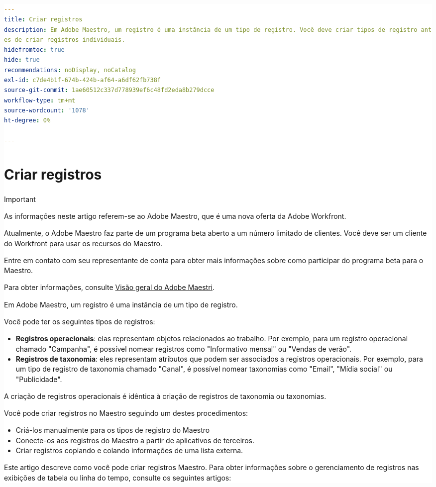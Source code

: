 ```yaml
---
title: Criar registros
description: Em Adobe Maestro, um registro é uma instância de um tipo de registro. Você deve criar tipos de registro antes de criar registros individuais.
hidefromtoc: true
hide: true
recommendations: noDisplay, noCatalog
exl-id: c7de4b1f-674b-424b-af64-a6df62fb738f
source-git-commit: 1ae60512c337d778939ef6c48fd2eda8b279dcce
workflow-type: tm+mt
source-wordcount: '1078'
ht-degree: 0%

---
```




# Criar registros

>[!IMPORTANT]
>
>As informações neste artigo referem-se ao Adobe Maestro, que é uma nova oferta da Adobe Workfront.
>
>Atualmente, o Adobe Maestro faz parte de um programa beta aberto a um número limitado de clientes. Você deve ser um cliente do Workfront para usar os recursos do Maestro.
>
>Entre em contato com seu representante de conta para obter mais informações sobre como participar do programa beta para o Maestro.
>
>Para obter informações, consulte [Visão geral do Adobe Maestri](../maestro-overview.md).

Em Adobe Maestro, um registro é uma instância de um tipo de registro.

Você pode ter os seguintes tipos de registros:

* **Registros operacionais**: elas representam objetos relacionados ao trabalho. Por exemplo, para um registro operacional chamado &quot;Campanha&quot;, é possível nomear registros como &quot;Informativo mensal&quot; ou &quot;Vendas de verão&quot;.
* **Registros de taxonomia**: eles representam atributos que podem ser associados a registros operacionais. Por exemplo, para um tipo de registro de taxonomia chamado &quot;Canal&quot;, é possível nomear taxonomias como &quot;Email&quot;, &quot;Mídia social&quot; ou &quot;Publicidade&quot;.

A criação de registros operacionais é idêntica à criação de registros de taxonomia ou taxonomias.

Você pode criar registros no Maestro seguindo um destes procedimentos:

* Criá-los manualmente para os tipos de registro do Maestro
* Conecte-os aos registros do Maestro a partir de aplicativos de terceiros.
* Criar registros copiando e colando informações de uma lista externa.

Este artigo descreve como você pode criar registros Maestro. Para obter informações sobre o gerenciamento de registros nas exibições de tabela ou linha do tempo, consulte os seguintes artigos:
